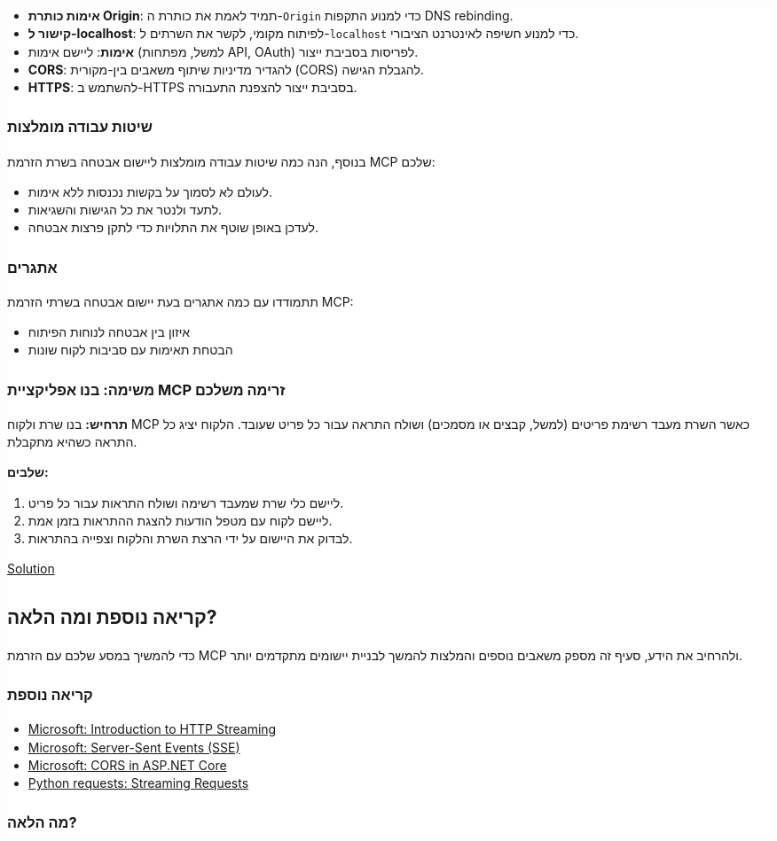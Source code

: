 - **אימות כותרת Origin**: תמיד לאמת את כותרת ה-`Origin` כדי למנוע התקפות DNS rebinding.
- **קישור ל-localhost**: לפיתוח מקומי, לקשר את השרתים ל-`localhost` כדי למנוע חשיפה לאינטרנט הציבורי.
- **אימות**: ליישם אימות (למשל, מפתחות API, OAuth) לפריסות בסביבת ייצור.
- **CORS**: להגדיר מדיניות שיתוף משאבים בין-מקורית (CORS) להגבלת הגישה.
- **HTTPS**: להשתמש ב-HTTPS בסביבת ייצור להצפנת התעבורה.

### שיטות עבודה מומלצות

בנוסף, הנה כמה שיטות עבודה מומלצות ליישום אבטחה בשרת הזרמת MCP שלכם:

- לעולם לא לסמוך על בקשות נכנסות ללא אימות.
- לתעד ולנטר את כל הגישות והשגיאות.
- לעדכן באופן שוטף את התלויות כדי לתקן פרצות אבטחה.

### אתגרים

תתמודדו עם כמה אתגרים בעת יישום אבטחה בשרתי הזרמת MCP:

- איזון בין אבטחה לנוחות הפיתוח
- הבטחת תאימות עם סביבות לקוח שונות

### משימה: בנו אפליקציית MCP זרימה משלכם

**תרחיש:**
בנו שרת ולקוח MCP כאשר השרת מעבד רשימת פריטים (למשל, קבצים או מסמכים) ושולח התראה עבור כל פריט שעובד. הלקוח יציג כל התראה כשהיא מתקבלת.

**שלבים:**

1. ליישם כלי שרת שמעבד רשימה ושולח התראות עבור כל פריט.
2. ליישם לקוח עם מטפל הודעות להצגת ההתראות בזמן אמת.
3. לבדוק את היישום על ידי הרצת השרת והלקוח וצפייה בהתראות.

[Solution](./solution/README.md)

## קריאה נוספת ומה הלאה?

כדי להמשיך במסע שלכם עם הזרמת MCP ולהרחיב את הידע, סעיף זה מספק משאבים נוספים והמלצות להמשך לבניית יישומים מתקדמים יותר.

### קריאה נוספת

- [Microsoft: Introduction to HTTP Streaming](https://learn.microsoft.com/aspnet/core/fundamentals/http-requests?view=aspnetcore-8.0&WT.mc_id=%3Fwt.mc_id%3DMVP_452430#streaming)
- [Microsoft: Server-Sent Events (SSE)](https://learn.microsoft.com/azure/application-gateway/for-containers/server-sent-events?tabs=server-sent-events-gateway-api&WT.mc_id=%3Fwt.mc_id%3DMVP_452430)
- [Microsoft: CORS in ASP.NET Core](https://learn.microsoft.com/en-us/aspnet/core/security/cors?view=aspnetcore-8.0&WT.mc_id=%3Fwt.mc_id%3DMVP_452430)
- [Python requests: Streaming Requests](https://requests.readthedocs.io/en/latest/user/advanced/#streaming-requests)

### מה הלאה?
